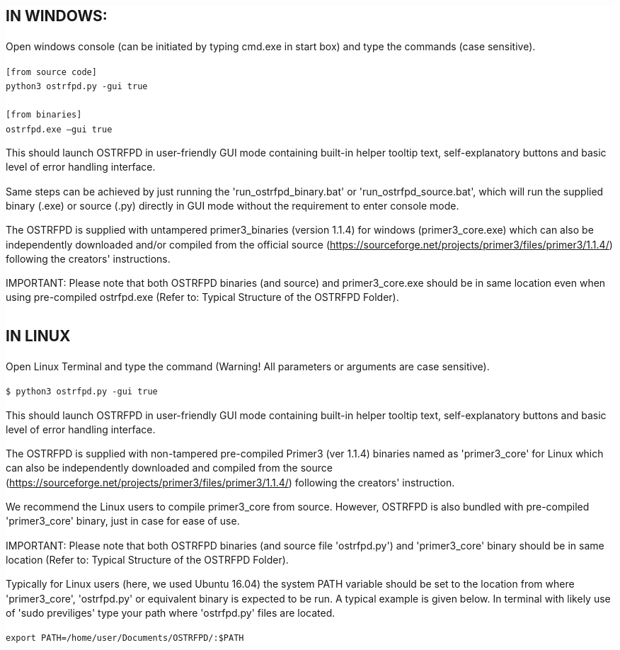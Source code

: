 ## IN WINDOWS:

Open windows console (can be initiated by typing cmd.exe in start box) and type the commands (case sensitive).
```
[from source code]
python3 ostrfpd.py -gui true      

[from binaries]            
ostrfpd.exe –gui true 

```
This should launch OSTRFPD in user-friendly GUI mode containing built-in helper tooltip text, self-explanatory buttons and basic level of error handling interface.

Same steps can be achieved by just running the 'run_ostrfpd_binary.bat' or 'run_ostrfpd_source.bat', which will run the supplied binary (.exe) or source (.py) directly in GUI mode without the requirement to enter console mode.

The OSTRFPD is supplied with untampered primer3_binaries (version 1.1.4) for windows (primer3_core.exe) which can also be independently downloaded and/or compiled from the official source (https://sourceforge.net/projects/primer3/files/primer3/1.1.4/) following the creators' instructions.

IMPORTANT: Please note that both OSTRFPD binaries (and source) and primer3_core.exe should be in same location even when using pre-compiled ostrfpd.exe (Refer to: Typical Structure of the OSTRFPD Folder).

## IN LINUX

Open Linux Terminal and type the command (Warning! All parameters or arguments are case sensitive).

```
$ python3 ostrfpd.py -gui true
```

This should launch OSTRFPD in user-friendly GUI mode containing built-in helper tooltip text, self-explanatory buttons and basic level of error handling interface.


The OSTRFPD is supplied with non-tampered pre-compiled Primer3 (ver 1.1.4) binaries named as 'primer3_core' for Linux which can also be independently downloaded and compiled from the source (https://sourceforge.net/projects/primer3/files/primer3/1.1.4/) following the creators' instruction.

We recommend the Linux users to compile primer3_core from source. However, OSTRFPD is also bundled with pre-compiled 'primer3_core' binary, just in case for ease of use. 

IMPORTANT: Please note that both OSTRFPD binaries (and source file 'ostrfpd.py') and 'primer3_core' binary should be in same location (Refer to: Typical Structure of the OSTRFPD Folder).

Typically for Linux users (here, we used Ubuntu 16.04) the system PATH variable should be set to the location from where 'primer3_core',  'ostrfpd.py' or equivalent binary is expected to be run. A typical example is given below. In terminal with likely use of 'sudo previliges' type your path where 'ostrfpd.py' files are located.

```
export PATH=/home/user/Documents/OSTRFPD/:$PATH

```
